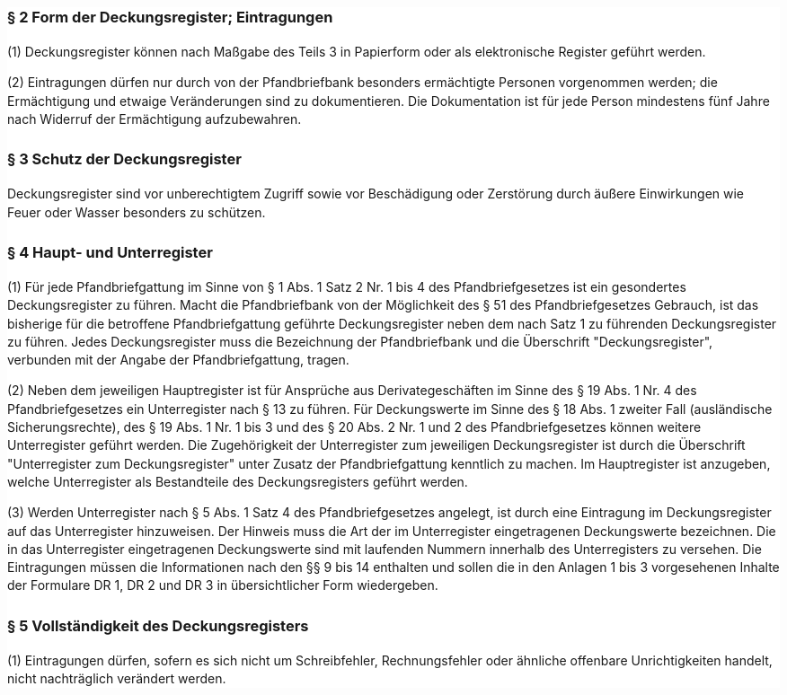 ### § 2 Form der Deckungsregister; Eintragungen

(1) Deckungsregister können nach Maßgabe des Teils 3 in Papierform
oder als elektronische Register geführt werden.

(2) Eintragungen dürfen nur durch von der Pfandbriefbank besonders
ermächtigte Personen vorgenommen werden; die Ermächtigung und etwaige
Veränderungen sind zu dokumentieren. Die Dokumentation ist für jede
Person mindestens fünf Jahre nach Widerruf der Ermächtigung
aufzubewahren.

### § 3 Schutz der Deckungsregister

Deckungsregister sind vor unberechtigtem Zugriff sowie vor
Beschädigung oder Zerstörung durch äußere Einwirkungen wie Feuer oder
Wasser besonders zu schützen.

### § 4 Haupt- und Unterregister

(1) Für jede Pfandbriefgattung im Sinne von § 1 Abs. 1 Satz 2 Nr. 1
bis 4 des Pfandbriefgesetzes ist ein gesondertes Deckungsregister zu
führen. Macht die Pfandbriefbank von der Möglichkeit des § 51 des
Pfandbriefgesetzes Gebrauch, ist das bisherige für die betroffene
Pfandbriefgattung geführte Deckungsregister neben dem nach Satz 1 zu
führenden Deckungsregister zu führen. Jedes Deckungsregister muss die
Bezeichnung der Pfandbriefbank und die Überschrift "Deckungsregister",
verbunden mit der Angabe der Pfandbriefgattung, tragen.

(2) Neben dem jeweiligen Hauptregister ist für Ansprüche aus
Derivategeschäften im Sinne des § 19 Abs. 1 Nr. 4 des
Pfandbriefgesetzes ein Unterregister nach § 13 zu führen. Für
Deckungswerte im Sinne des § 18 Abs. 1 zweiter Fall (ausländische
Sicherungsrechte), des § 19 Abs. 1 Nr. 1 bis 3 und des § 20 Abs. 2 Nr.
1 und 2 des Pfandbriefgesetzes können weitere Unterregister geführt
werden. Die Zugehörigkeit der Unterregister zum jeweiligen
Deckungsregister ist durch die Überschrift "Unterregister zum
Deckungsregister" unter Zusatz der Pfandbriefgattung kenntlich zu
machen. Im Hauptregister ist anzugeben, welche Unterregister als
Bestandteile des Deckungsregisters geführt werden.

(3) Werden Unterregister nach § 5 Abs. 1 Satz 4 des Pfandbriefgesetzes
angelegt, ist durch eine Eintragung im Deckungsregister auf das
Unterregister hinzuweisen. Der Hinweis muss die Art der im
Unterregister eingetragenen Deckungswerte bezeichnen. Die in das
Unterregister eingetragenen Deckungswerte sind mit laufenden Nummern
innerhalb des Unterregisters zu versehen. Die Eintragungen müssen die
Informationen nach den §§ 9 bis 14 enthalten und sollen die in den
Anlagen 1 bis 3 vorgesehenen Inhalte der Formulare DR 1, DR 2 und DR 3
in übersichtlicher Form wiedergeben.

### § 5 Vollständigkeit des Deckungsregisters

(1) Eintragungen dürfen, sofern es sich nicht um Schreibfehler,
Rechnungsfehler oder ähnliche offenbare Unrichtigkeiten handelt, nicht
nachträglich verändert werden.
